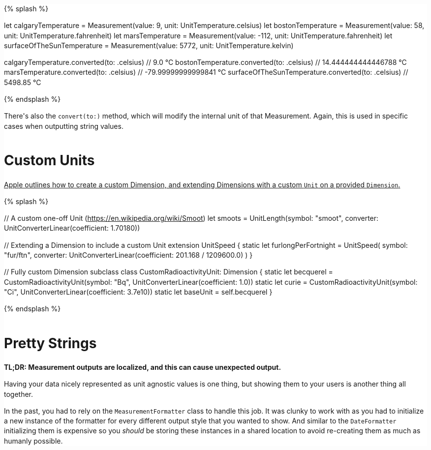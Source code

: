 {% splash %}

let calgaryTemperature = Measurement(value: 9, unit: UnitTemperature.celsius)
let bostonTemperature = Measurement(value: 58, unit: UnitTemperature.fahrenheit)
let marsTemperature = Measurement(value: -112, unit: UnitTemperature.fahrenheit)
let surfaceOfTheSunTemperature = Measurement(value: 5772, unit: UnitTemperature.kelvin)

calgaryTemperature.converted(to: .celsius) // 9.0 °C
bostonTemperature.converted(to: .celsius) // 14.444444444446788 °C
marsTemperature.converted(to: .celsius) // -79.99999999999841 °C
surfaceOfTheSunTemperature.converted(to: .celsius) // 5498.85 °C

{% endsplash %}

There's also the `convert(to:)` method, which will modify the internal unit of that Measurement. Again, this is used in specific cases when outputting string values.

# Custom Units

[Apple outlines how to create a custom Dimension, and extending Dimensions with a custom `Unit` on a provided `Dimension`.](https://developer.apple.com/documentation/foundation/dimension)

{% splash %}

// A custom one-off Unit (https://en.wikipedia.org/wiki/Smoot)
let smoots = UnitLength(symbol: "smoot", converter: UnitConverterLinear(coefficient: 1.70180))

// Extending a Dimension to include a custom Unit
extension UnitSpeed {
    static let furlongPerFortnight = UnitSpeed(
        symbol: "fur/ftn",
        converter: UnitConverterLinear(coefficient: 201.168 / 1209600.0)
    )
}

// Fully custom Dimension subclass
class CustomRadioactivityUnit: Dimension {
    static let becquerel = CustomRadioactivityUnit(symbol: "Bq", UnitConverterLinear(coefficient: 1.0))
    static let curie = CustomRadioactivityUnit(symbol: "Ci", UnitConverterLinear(coefficient: 3.7e10))
    static let baseUnit = self.becquerel
}

{% endsplash %}


# Pretty Strings

**TL;DR: Measurement outputs are localized, and this can cause unexpected output.**

Having your data nicely represented as unit agnostic values is one thing, but showing them to your users is another thing all together.

In the past, you had to rely on the `MeasurementFormatter` class to handle this job. It was clunky to work with as you had to initialize a new instance of the formatter for every different output style that you wanted to show. And similar to the `DateFormatter` initializing them is expensive so you _should_ be storing these instances in a shared location to avoid re-creating them as much as humanly possible.
